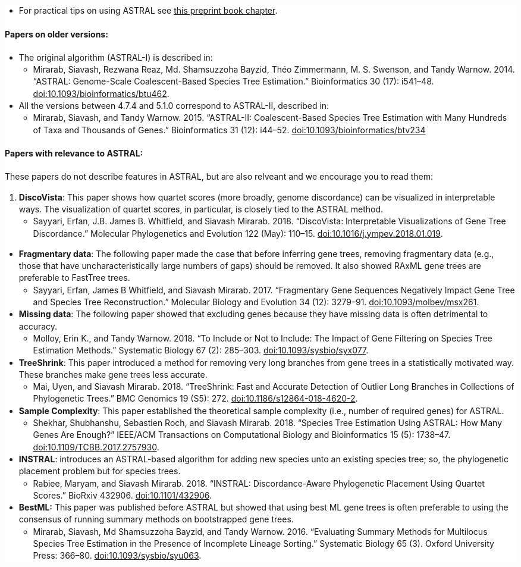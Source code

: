- For practical tips on using ASTRAL see [this preprint book chapter](https://arxiv.org/pdf/1904.03826.pdf).

#### Papers on older versions:

- The original algorithm (ASTRAL-I) is described in:
    - Mirarab, Siavash, Rezwana Reaz, Md. Shamsuzzoha Bayzid, Théo Zimmermann, M. S. Swenson, and Tandy Warnow. 2014. “ASTRAL: Genome-Scale Coalescent-Based Species Tree Estimation.” Bioinformatics 30 (17): i541–48. [doi:10.1093/bioinformatics/btu462](doi.org/10.1093/bioinformatics/btu462).
- All the versions between 4.7.4  and 5.1.0 correspond to ASTRAL-II, described in:
    * Mirarab, Siavash, and Tandy Warnow. 2015. “ASTRAL-II: Coalescent-Based Species Tree Estimation with Many Hundreds of Taxa and Thousands of Genes.” Bioinformatics 31 (12): i44–52. [doi:10.1093/bioinformatics/btv234](http://bioinformatics.oxfordjournals.org/content/31/12/i44)


#### Papers with relevance to ASTRAL:
    
These papers do not describe features in ASTRAL, but are also relveant and we encourage you to read them:

1. **DiscoVista**: This paper shows how quartet scores (more broadly, genome discordance) can be visualized in interpretable ways. The visualization of quartet scores, in particular, is closely tied to the ASTRAL method. 
    - Sayyari, Erfan, J.B. James B. Whitfield, and Siavash Mirarab. 2018. “DiscoVista: Interpretable Visualizations of Gene Tree Discordance.” Molecular Phylogenetics and Evolution 122 (May): 110–15. [doi:10.1016/j.ympev.2018.01.019](https://doi.org/10.1016/j.ympev.2018.01.019).
- **Fragmentary data**: The following paper made the case that before inferring gene trees, removing fragmentary data (e.g., those that have uncharacteristically large numbers of gaps) should be removed. It also showed RAxML gene trees are preferable to FastTree trees. 
    - Sayyari, Erfan, James B Whitfield, and Siavash Mirarab. 2017. “Fragmentary Gene Sequences Negatively Impact Gene Tree and Species Tree Reconstruction.” Molecular Biology and Evolution 34 (12): 3279–91. [doi:10.1093/molbev/msx261](https://doi.org/10.1093/molbev/msx261).
- **Missing data**: The following paper showed that excluding genes because they have missing data is often detrimental to accuracy. 
	- Molloy, Erin K., and Tandy Warnow. 2018. “To Include or Not to Include: The Impact of Gene Filtering on Species Tree Estimation Methods.” Systematic Biology 67 (2): 285–303. [doi:10.1093/sysbio/syx077](https://doi.org/10.1093/sysbio/syx077).
- **TreeShrink**: This paper introduced a method for removing very long branches from gene trees in a statistically motivated way. These branches make gene trees less accurate. 
	-  Mai, Uyen, and Siavash Mirarab. 2018. “TreeShrink: Fast and Accurate Detection of Outlier Long Branches in Collections of Phylogenetic Trees.” BMC Genomics 19 (S5): 272. [doi:10.1186/s12864-018-4620-2](https://doi.org/10.1186/s12864-018-4620-2).
- **Sample Complexity**: This paper established the theoretical sample complexity (i.e., number of required genes) for ASTRAL.
    - Shekhar, Shubhanshu, Sebastien Roch, and Siavash Mirarab. 2018. “Species Tree Estimation Using ASTRAL: How Many Genes Are Enough?” IEEE/ACM Transactions on Computational Biology and Bioinformatics 15 (5): 1738–47. [doi:10.1109/TCBB.2017.2757930](https://doi.org/10.1109/TCBB.2017.2757930).
- **INSTRAL**: introduces an ASTRAL-based algorithm for adding new species unto an existing species tree; so, the phylogenetic placement problem but for species trees. 
	- Rabiee, Maryam, and Siavash Mirarab. 2018. “INSTRAL: Discordance-Aware Phylogenetic Placement Using Quartet Scores.” BioRxiv 432906. [doi:10.1101/432906](https://doi.org/10.1101/432906).
- **BestML:** This paper was published before ASTRAL but showed that using best ML gene trees is often preferable to using the consensus of running summary methods on bootstrapped gene trees. 
	- Mirarab, Siavash, Md Shamsuzzoha Bayzid, and Tandy Warnow. 2016. “Evaluating Summary Methods for Multilocus Species Tree Estimation in the Presence of Incomplete Lineage Sorting.” Systematic Biology 65 (3). Oxford University Press: 366–80. [doi:10.1093/sysbio/syu063](https://doi.org/10.1093/sysbio/syu063).
